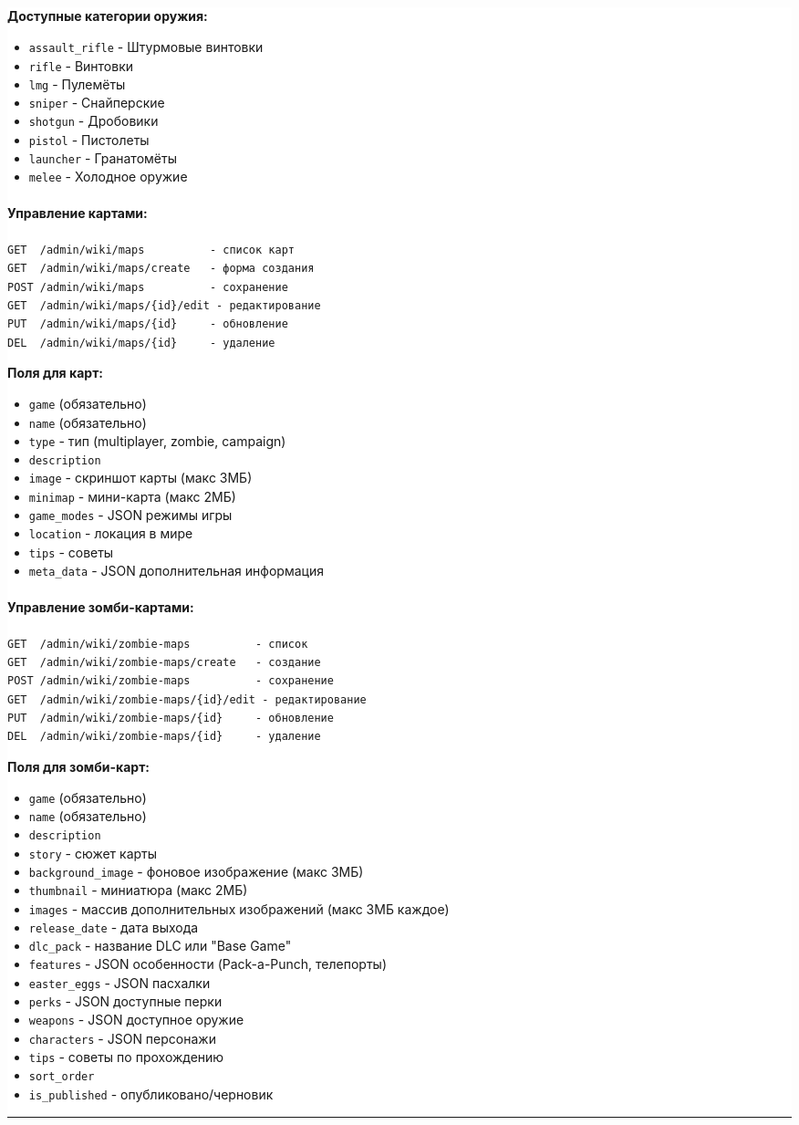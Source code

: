 **Доступные категории оружия:**
- `assault_rifle` - Штурмовые винтовки
- `rifle` - Винтовки
- `lmg` - Пулемёты
- `sniper` - Снайперские
- `shotgun` - Дробовики
- `pistol` - Пистолеты
- `launcher` - Гранатомёты
- `melee` - Холодное оружие

#### Управление картами:
```
GET  /admin/wiki/maps          - список карт
GET  /admin/wiki/maps/create   - форма создания
POST /admin/wiki/maps          - сохранение
GET  /admin/wiki/maps/{id}/edit - редактирование
PUT  /admin/wiki/maps/{id}     - обновление
DEL  /admin/wiki/maps/{id}     - удаление
```

**Поля для карт:**
- `game` (обязательно)
- `name` (обязательно)
- `type` - тип (multiplayer, zombie, campaign)
- `description`
- `image` - скриншот карты (макс 3МБ)
- `minimap` - мини-карта (макс 2МБ)
- `game_modes` - JSON режимы игры
- `location` - локация в мире
- `tips` - советы
- `meta_data` - JSON дополнительная информация

#### Управление зомби-картами:
```
GET  /admin/wiki/zombie-maps          - список
GET  /admin/wiki/zombie-maps/create   - создание
POST /admin/wiki/zombie-maps          - сохранение
GET  /admin/wiki/zombie-maps/{id}/edit - редактирование
PUT  /admin/wiki/zombie-maps/{id}     - обновление
DEL  /admin/wiki/zombie-maps/{id}     - удаление
```

**Поля для зомби-карт:**
- `game` (обязательно)
- `name` (обязательно)
- `description`
- `story` - сюжет карты
- `background_image` - фоновое изображение (макс 3МБ)
- `thumbnail` - миниатюра (макс 2МБ)
- `images` - массив дополнительных изображений (макс 3МБ каждое)
- `release_date` - дата выхода
- `dlc_pack` - название DLC или "Base Game"
- `features` - JSON особенности (Pack-a-Punch, телепорты)
- `easter_eggs` - JSON пасхалки
- `perks` - JSON доступные перки
- `weapons` - JSON доступное оружие
- `characters` - JSON персонажи
- `tips` - советы по прохождению
- `sort_order`
- `is_published` - опубликовано/черновик

---